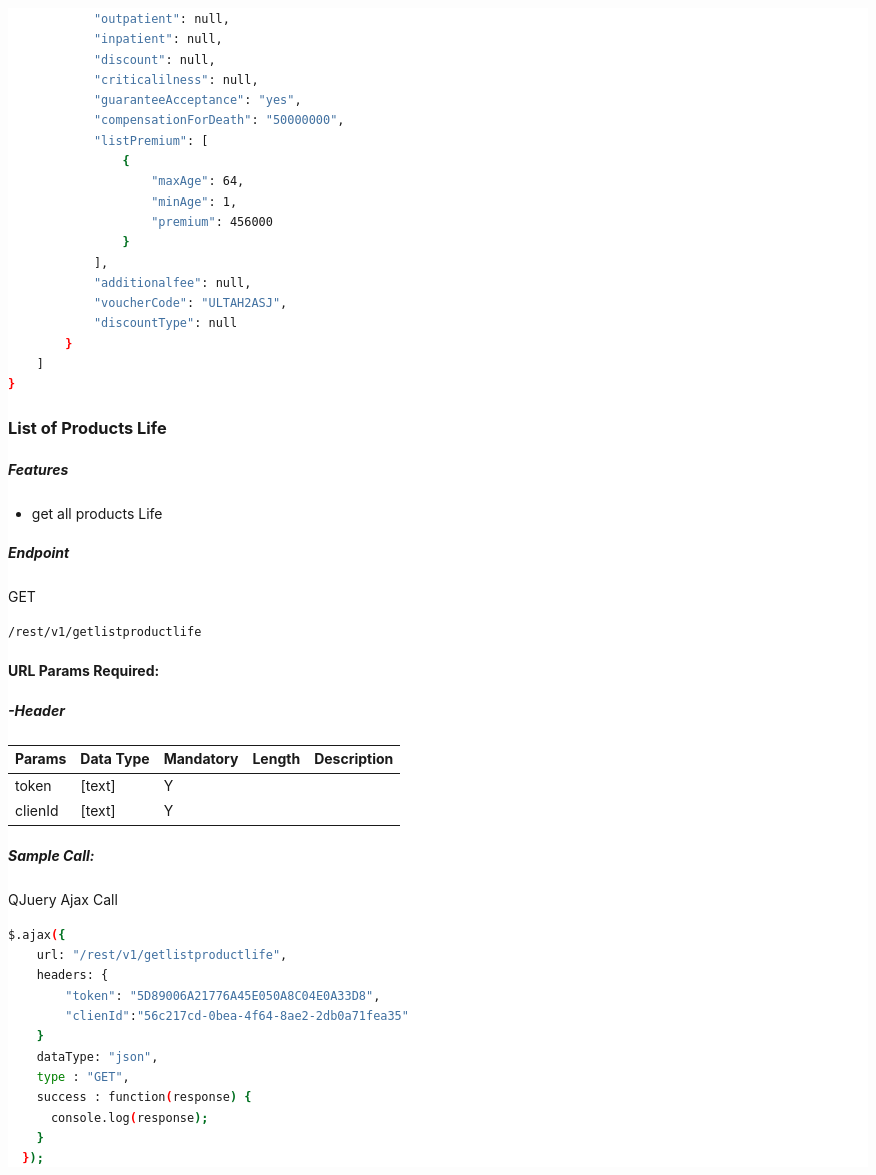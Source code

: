 ```sh
            "outpatient": null,
            "inpatient": null,
            "discount": null,
            "criticalilness": null,
            "guaranteeAcceptance": "yes",
            "compensationForDeath": "50000000",
            "listPremium": [
                {
                    "maxAge": 64,
                    "minAge": 1,
                    "premium": 456000
                }
            ],
            "additionalfee": null,
            "voucherCode": "ULTAH2ASJ",
            "discountType": null
        }
    ]
}
```
### List of Products Life
##### Features
  - get all products Life

##### Endpoint
GET
```sh
/rest/v1/getlistproductlife
```
#### URL Params Required:
##### -Header
| Params | Data Type | Mandatory | Length | Description |
|--|--|--|--|--|
|token| [text] | Y | | |
|clienId|[text] | Y | | |

##### Sample Call:
QJuery Ajax Call 
```sh
$.ajax({
    url: "/rest/v1/getlistproductlife",
    headers: {
        "token": "5D89006A21776A45E050A8C04E0A33D8",
        "clienId":"56c217cd-0bea-4f64-8ae2-2db0a71fea35"
    }
    dataType: "json",
    type : "GET",
    success : function(response) {
      console.log(response);
    }
  });
```
